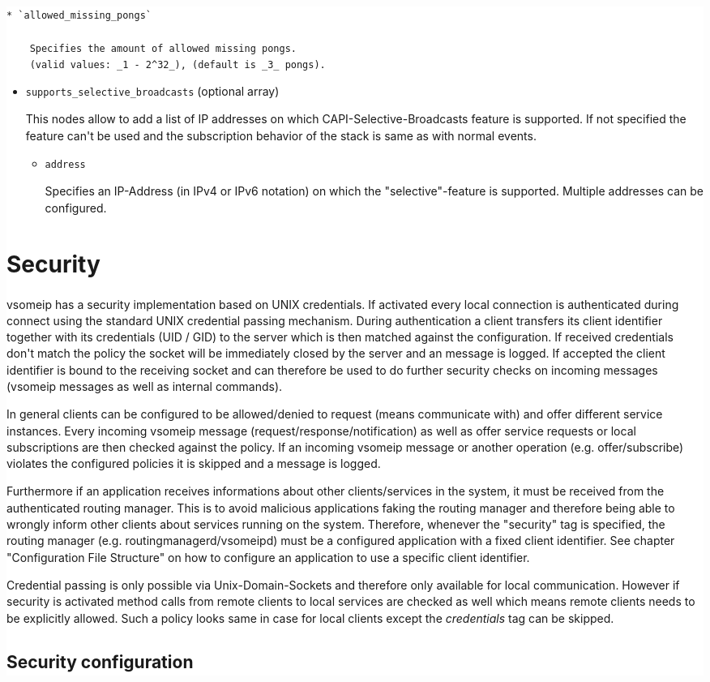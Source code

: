     * `allowed_missing_pongs`

        Specifies the amount of allowed missing pongs.
        (valid values: _1 - 2^32_), (default is _3_ pongs).


* `supports_selective_broadcasts` (optional array)

    This nodes allow to add a list of IP addresses on which CAPI-Selective-Broadcasts feature is supported.
    If not specified the feature can't be used and the subscription behavior of the stack is same as with
    normal events.

    * `address`

        Specifies an IP-Address (in IPv4 or IPv6 notation) on which the "selective"-feature is supported.
        Multiple addresses can be configured.

# Security

vsomeip has a security implementation based on UNIX credentials.
If activated every local connection is authenticated during connect using the standard UNIX credential passing mechanism.
During authentication a client transfers its client identifier together with its credentials (UID / GID) to the server which is then matched against the configuration.
If received credentials don't match the policy the socket will be immediately closed by the server and an message is logged.
If accepted the client identifier is bound to the receiving socket and can therefore be used to do further security checks on incoming messages (vsomeip messages as well as internal commands).

In general clients can be configured to be allowed/denied to request (means communicate with) and offer different service instances.
Every incoming vsomeip message (request/response/notification) as well as offer service requests or local subscriptions are then checked against the policy.
If an incoming vsomeip message or another operation (e.g. offer/subscribe) violates the configured policies it is skipped and a message is logged.

Furthermore if an application receives informations about other clients/services in the system, it must be received from the authenticated routing manager.
This is to avoid malicious applications faking the routing manager and therefore being able to wrongly inform other clients about services running on the system.
Therefore, whenever the "security" tag is specified, the routing manager (e.g. routingmanagerd/vsomeipd) must be a configured application with a fixed client identifier.
See chapter "Configuration File Structure" on how to configure an application to use a specific client identifier.

Credential passing is only possible via Unix-Domain-Sockets and therefore only available for local communication.
However if security is activated method calls from remote clients to local services are checked as well which means remote clients needs to be explicitly allowed.
Such a policy looks same in case for local clients except the _credentials_ tag can be skipped.

## Security configuration
